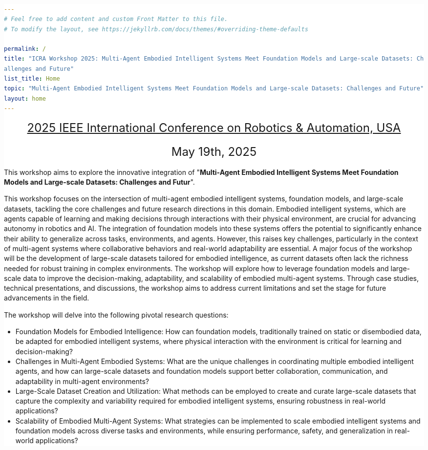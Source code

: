 ```yaml
---
# Feel free to add content and custom Front Matter to this file.
# To modify the layout, see https://jekyllrb.com/docs/themes/#overriding-theme-defaults

permalink: /
title: "ICRA Workshop 2025: Multi-Agent Embodied Intelligent Systems Meet Foundation Models and Large-scale Datasets: Challenges and Future"
list_title: Home
topic: "Multi-Agent Embodied Intelligent Systems Meet Foundation Models and Large-scale Datasets: Challenges and Future"
layout: home
---
```


<p style="text-align: center;"><font size="5"><a href="https://2025.ieee-icra.org/">2025 IEEE International Conference on Robotics & Automation, USA</a>
</font></p>
<p style="text-align: center;"><font size="5">May 19th, 2025</font></p>




This workshop aims to explore the innovative integration of "**Multi-Agent Embodied Intelligent Systems Meet Foundation Models and Large-scale Datasets: Challenges and Futur**".

This workshop focuses on the intersection of multi-agent embodied intelligent systems, foundation models, and large-scale datasets, tackling the core challenges and future research directions in this domain. Embodied intelligent systems, which are agents capable of learning and making decisions through interactions with their physical environment, are crucial for advancing autonomy in robotics and AI. The integration of foundation models into these systems offers the potential to significantly enhance their ability to generalize across tasks, environments, and agents. However, this raises key challenges, particularly in the context of multi-agent systems where collaborative behaviors and real-world adaptability are essential. A major focus of the workshop will be the development of large-scale datasets tailored for embodied intelligence, as current datasets often lack the richness needed for robust training in complex environments. The workshop will explore how to leverage foundation models and large-scale data to improve the decision-making, adaptability, and scalability of embodied multi-agent systems. Through case studies, technical presentations, and discussions, the workshop aims to address current limitations and set the stage for future advancements in the field.


The workshop will delve into the following pivotal research questions:
* Foundation Models for Embodied Intelligence: How can foundation models, traditionally trained on static or disembodied data, be adapted for embodied intelligent systems, where physical interaction with the environment is critical for learning and decision-making?
* Challenges in Multi-Agent Embodied Systems: What are the unique challenges in coordinating multiple embodied intelligent agents, and how can large-scale datasets and foundation models support better collaboration, communication, and adaptability in multi-agent environments?
* Large-Scale Dataset Creation and Utilization: What methods can be employed to create and curate large-scale datasets that capture the complexity and variability required for embodied intelligent systems, ensuring robustness in real-world applications?
* Scalability of Embodied Multi-Agent Systems: What strategies can be implemented to scale embodied intelligent systems and foundation models across diverse tasks and environments, while ensuring performance, safety, and generalization in real-world applications?
